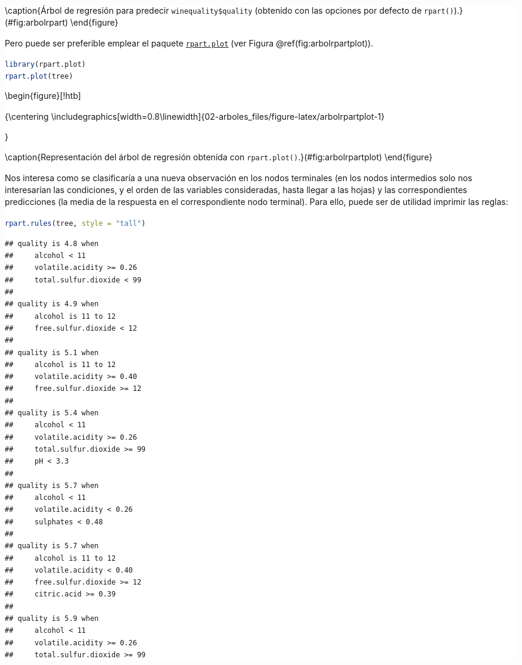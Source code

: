 \caption{Árbol de regresión para predecir `winequality$quality` (obtenido con las opciones por defecto de `rpart()`).}(\#fig:arbolrpart)
\end{figure}

Pero puede ser preferible emplear el paquete [`rpart.plot`](https://CRAN.R-project.org/package=rpart.plot)  (ver Figura \@ref(fig:arbolrpartplot)).


```r
library(rpart.plot)
rpart.plot(tree)  
```

\begin{figure}[!htb]

{\centering \includegraphics[width=0.8\linewidth]{02-arboles_files/figure-latex/arbolrpartplot-1} 

}

\caption{Representación del árbol de regresión obtenida con `rpart.plot()`.}(\#fig:arbolrpartplot)
\end{figure}

Nos interesa como se clasificaría a una nueva observación en los nodos terminales (en los nodos intermedios solo nos interesarían las condiciones, y el orden de las variables consideradas, hasta llegar a las hojas) y las correspondientes predicciones (la media de la respuesta en el correspondiente nodo terminal).
Para ello, puede ser de utilidad imprimir las reglas:


```r
rpart.rules(tree, style = "tall")
```

```
## quality is 4.8 when
##     alcohol < 11
##     volatile.acidity >= 0.26
##     total.sulfur.dioxide < 99
## 
## quality is 4.9 when
##     alcohol is 11 to 12
##     free.sulfur.dioxide < 12
## 
## quality is 5.1 when
##     alcohol is 11 to 12
##     volatile.acidity >= 0.40
##     free.sulfur.dioxide >= 12
## 
## quality is 5.4 when
##     alcohol < 11
##     volatile.acidity >= 0.26
##     total.sulfur.dioxide >= 99
##     pH < 3.3
## 
## quality is 5.7 when
##     alcohol < 11
##     volatile.acidity < 0.26
##     sulphates < 0.48
## 
## quality is 5.7 when
##     alcohol is 11 to 12
##     volatile.acidity < 0.40
##     free.sulfur.dioxide >= 12
##     citric.acid >= 0.39
## 
## quality is 5.9 when
##     alcohol < 11
##     volatile.acidity >= 0.26
##     total.sulfur.dioxide >= 99
```